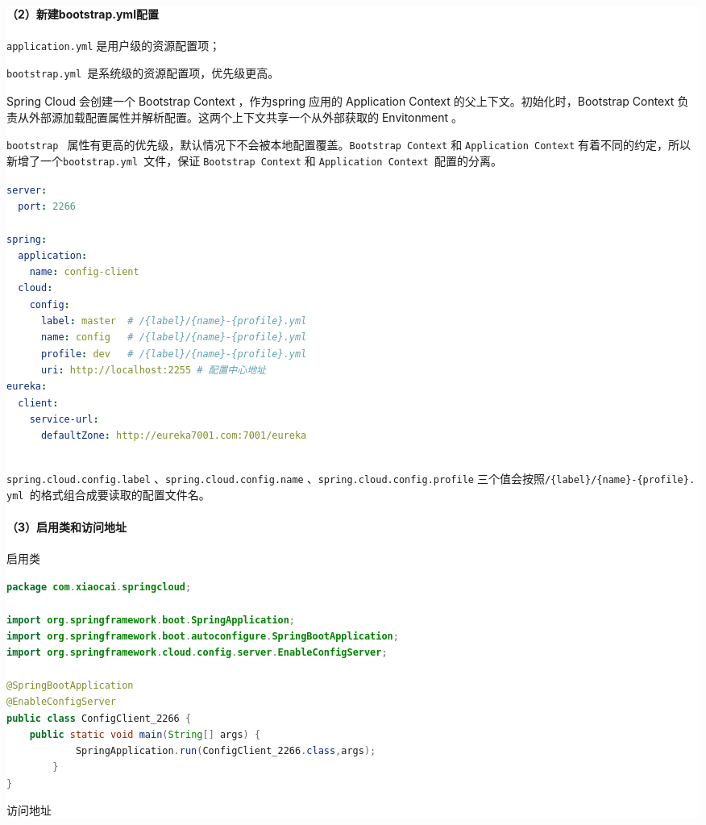 #### （2）新建bootstrap.yml配置

`application.yml` 是用户级的资源配置项；

`bootstrap.yml `是系统级的资源配置项，优先级更高。

Spring Cloud 会创建一个 Bootstrap Context ，作为spring 应用的 Application Context 的父上下文。初始化时，Bootstrap Context 负责从外部源加载配置属性并解析配置。这两个上下文共享一个从外部获取的 Envitonment 。

`bootstrap ` 属性有更高的优先级，默认情况下不会被本地配置覆盖。`Bootstrap Context`  和 `Application Context` 有着不同的约定，所以新增了一个`bootstrap.yml `文件，保证 `Bootstrap Context` 和 `Application Context `配置的分离。

```yaml
server:
  port: 2266

spring:
  application:
    name: config-client
  cloud:
    config:
      label: master  # /{label}/{name}-{profile}.yml 
      name: config   # /{label}/{name}-{profile}.yml
      profile: dev   # /{label}/{name}-{profile}.yml
      uri: http://localhost:2255 # 配置中心地址
eureka:
  client:
    service-url:
      defaultZone: http://eureka7001.com:7001/eureka
 
```

`spring.cloud.config.label` 、`spring.cloud.config.name` 、`spring.cloud.config.profile` 三个值会按照`/{label}/{name}-{profile}.yml `的格式组合成要读取的配置文件名。

#### （3）启用类和访问地址

启用类

```java
package com.xiaocai.springcloud;

import org.springframework.boot.SpringApplication;
import org.springframework.boot.autoconfigure.SpringBootApplication;
import org.springframework.cloud.config.server.EnableConfigServer;

@SpringBootApplication
@EnableConfigServer
public class ConfigClient_2266 {
    public static void main(String[] args) {
            SpringApplication.run(ConfigClient_2266.class,args);
        }
}
```

访问地址
